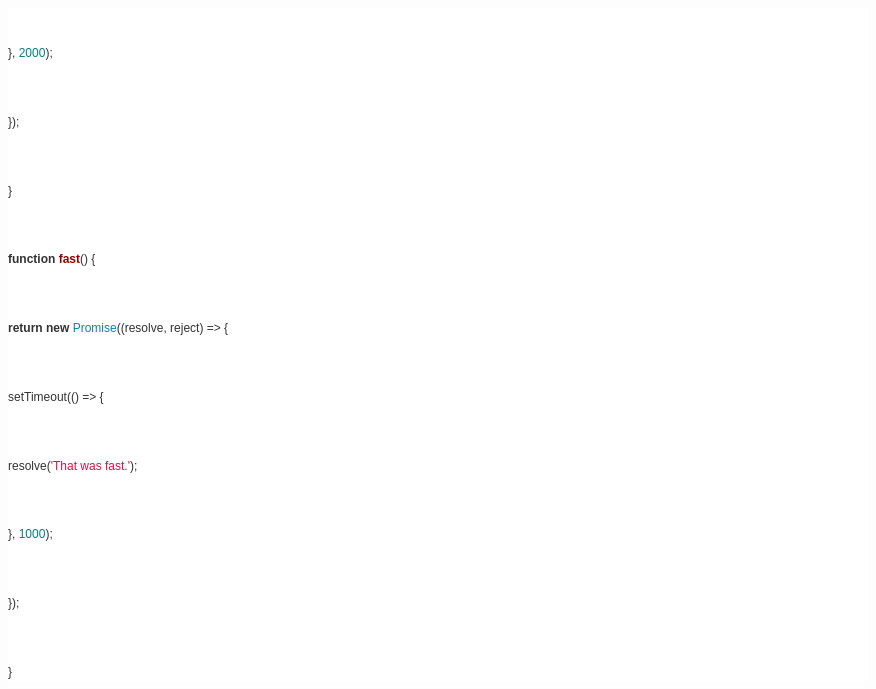 <span style="font-size:10.0pt"> </span>

<span style="font-size:9.0pt;
font-family:&quot;Arial&quot;,sans-serif;color:#333333">}, </span><span style="font-size:
9.0pt;font-family:&quot;Arial&quot;,sans-serif;color:teal">2000</span><span style="font-size:9.0pt;font-family:&quot;Arial&quot;,sans-serif;color:#333333">);</span>

<span style="font-size:10.0pt"> </span>

<span style="font-size:9.0pt;
font-family:&quot;Arial&quot;,sans-serif;color:#333333">});</span>

<span style="font-size:10.0pt"> </span>

<span style="font-size:9.0pt;
font-family:&quot;Arial&quot;,sans-serif;color:#333333">}</span>

<span style="font-size:10.0pt"> </span>

**<span style="font-size:9.0pt;
font-family:&quot;Arial&quot;,sans-serif;color:#333333">function </span><span style="font-size:9.0pt;font-family:&quot;Arial&quot;,sans-serif;color:#990000">fast</span>**<span style="font-size:9.0pt;font-family:&quot;Arial&quot;,sans-serif;color:#333333">() {</span>

<span style="font-size:10.0pt"> </span>

**<span style="font-size:9.0pt;
font-family:&quot;Arial&quot;,sans-serif;color:#333333">return new </span>**<span style="font-size:9.0pt;font-family:&quot;Arial&quot;,sans-serif;color:#0086B3">Promise</span><span style="font-size:9.0pt;font-family:&quot;Arial&quot;,sans-serif;color:#333333">((resolve, reject) => {</span>

<span style="font-size:10.0pt"> </span>

<span style="font-size:9.0pt;
font-family:&quot;Arial&quot;,sans-serif;color:#333333">setTimeout(() => {</span>

<span style="font-size:10.0pt"> </span>

<span style="font-size:9.0pt;
font-family:&quot;Arial&quot;,sans-serif;color:#333333">resolve(</span><span style="font-size:9.0pt;font-family:&quot;Arial&quot;,sans-serif;color:#DD1144">'That was fast.'</span><span style="font-size:9.0pt;font-family:&quot;Arial&quot;,sans-serif;
color:#333333">);</span>

<span style="font-size:10.0pt"> </span>

<span style="font-size:9.0pt;
font-family:&quot;Arial&quot;,sans-serif;color:#333333">}, </span><span style="font-size:
9.0pt;font-family:&quot;Arial&quot;,sans-serif;color:teal">1000</span><span style="font-size:9.0pt;font-family:&quot;Arial&quot;,sans-serif;color:#333333">);</span>

<span style="font-size:10.0pt"> </span>

<span style="font-size:9.0pt;
font-family:&quot;Arial&quot;,sans-serif;color:#333333">});</span>

<span style="font-size:10.0pt"> </span>

<span style="font-size:9.0pt;
font-family:&quot;Arial&quot;,sans-serif;color:#333333">}</span>
